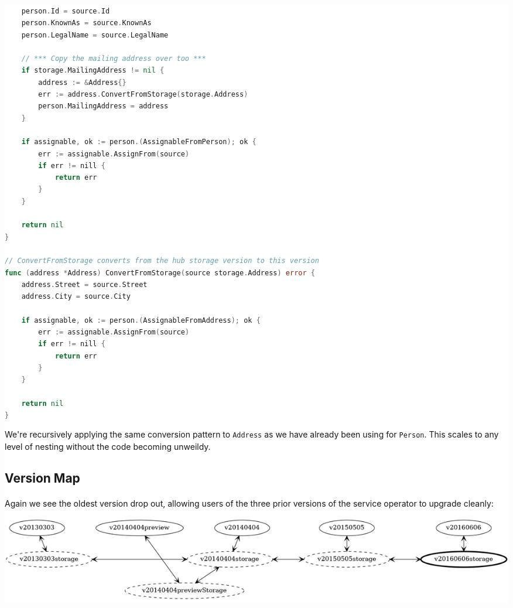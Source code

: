 ``` go
    person.Id = source.Id
    person.KnownAs = source.KnownAs
    person.LegalName = source.LegalName

    // *** Copy the mailing address over too ***
    if storage.MailingAddress != nil {
        address := &Address{}
        err := address.ConvertFromStorage(storage.Address)
        person.MailingAddress = address
    }

    if assignable, ok := person.(AssignableFromPerson); ok {
        err := assignable.AssignFrom(source)
        if err != nill {
            return err
        }
    }

    return nil
}

// ConvertFromStorage converts from the hub storage version to this version
func (address *Address) ConvertFromStorage(source storage.Address) error {
    address.Street = source.Street
    address.City = source.City

    if assignable, ok := person.(AssignableFromAddress); ok {
        err := assignable.AssignFrom(source)
        if err != nill {
            return err
        }
    }

    return nil
}
```

We're recursively applying the same conversion pattern to `Address` as we have already been using for `Person`. This scales to any level of nesting without the code becoming unweildy.

## Version Map

Again we see the oldest version drop out, allowing users of the three prior versions of the service operator to upgrade cleanly:

![](images/case-study-chained-storage/2016-06-06.png)
